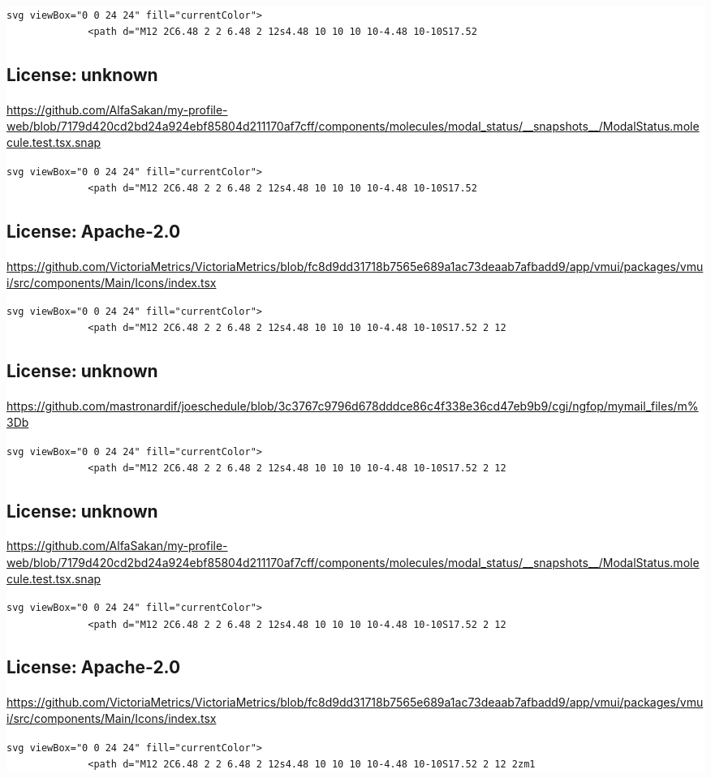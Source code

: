 ```
svg viewBox="0 0 24 24" fill="currentColor">
              <path d="M12 2C6.48 2 2 6.48 2 12s4.48 10 10 10 10-4.48 10-10S17.52
```


## License: unknown
https://github.com/AlfaSakan/my-profile-web/blob/7179d420cd2bd24a924ebf85804d211170af7cff/components/molecules/modal_status/__snapshots__/ModalStatus.molecule.test.tsx.snap

```
svg viewBox="0 0 24 24" fill="currentColor">
              <path d="M12 2C6.48 2 2 6.48 2 12s4.48 10 10 10 10-4.48 10-10S17.52
```


## License: Apache-2.0
https://github.com/VictoriaMetrics/VictoriaMetrics/blob/fc8d9dd31718b7565e689a1ac73deaab7afbadd9/app/vmui/packages/vmui/src/components/Main/Icons/index.tsx

```
svg viewBox="0 0 24 24" fill="currentColor">
              <path d="M12 2C6.48 2 2 6.48 2 12s4.48 10 10 10 10-4.48 10-10S17.52 2 12 
```


## License: unknown
https://github.com/mastronardif/joeschedule/blob/3c3767c9796d678dddce86c4f338e36cd47eb9b9/cgi/ngfop/mymail_files/m%3Db

```
svg viewBox="0 0 24 24" fill="currentColor">
              <path d="M12 2C6.48 2 2 6.48 2 12s4.48 10 10 10 10-4.48 10-10S17.52 2 12 
```


## License: unknown
https://github.com/AlfaSakan/my-profile-web/blob/7179d420cd2bd24a924ebf85804d211170af7cff/components/molecules/modal_status/__snapshots__/ModalStatus.molecule.test.tsx.snap

```
svg viewBox="0 0 24 24" fill="currentColor">
              <path d="M12 2C6.48 2 2 6.48 2 12s4.48 10 10 10 10-4.48 10-10S17.52 2 12 
```


## License: Apache-2.0
https://github.com/VictoriaMetrics/VictoriaMetrics/blob/fc8d9dd31718b7565e689a1ac73deaab7afbadd9/app/vmui/packages/vmui/src/components/Main/Icons/index.tsx

```
svg viewBox="0 0 24 24" fill="currentColor">
              <path d="M12 2C6.48 2 2 6.48 2 12s4.48 10 10 10 10-4.48 10-10S17.52 2 12 2zm1
```
